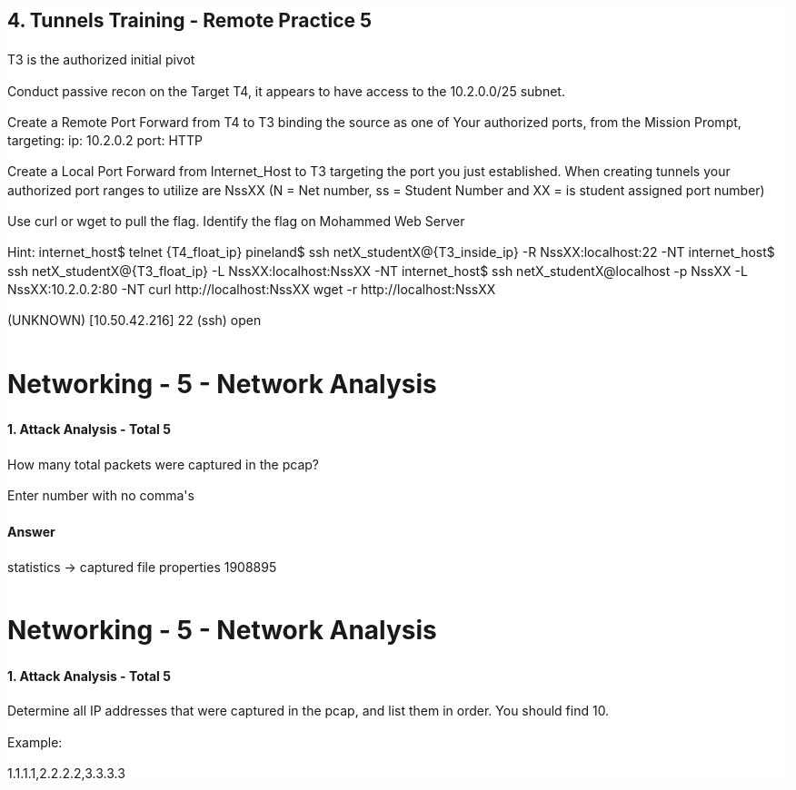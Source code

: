 




## 4. Tunnels Training - Remote Practice 5 ##

T3 is the authorized initial pivot

Conduct passive recon on the Target T4, it appears to have access to the 10.2.0.0/25 subnet.

Create a Remote Port Forward from T4 to T3 binding the source as one of Your authorized ports, from the Mission Prompt, targeting:
ip: 10.2.0.2 port: HTTP

Create a Local Port Forward from Internet_Host to T3 targeting the port you just established.
When creating tunnels your authorized port ranges to utilize are NssXX (N = Net number, ss = Student Number and XX = is student assigned port number)

Use curl or wget to pull the flag.
Identify the flag on Mohammed Web Server

Hint: 
internet_host$ telnet {T4_float_ip}
pineland$ ssh netX_studentX@{T3_inside_ip} -R NssXX:localhost:22 -NT
internet_host$ ssh netX_studentX@{T3_float_ip} -L NssXX:localhost:NssXX -NT
internet_host$ ssh netX_studentX@localhost -p NssXX -L NssXX:10.2.0.2:80 -NT
curl http://localhost:NssXX
wget -r http://localhost:NssXX

(UNKNOWN) [10.50.42.216] 22 (ssh) open



# Networking - 5 - Network Analysis #

#### 1. Attack Analysis - Total 5 ####
How many total packets were captured in the pcap?

Enter number with no comma's

#### Answer ####

statistics -> captured file properties 
1908895

# Networking - 5 - Network Analysis #

#### 1. Attack Analysis - Total 5 ####

Determine all IP addresses that were captured in the pcap, and list them in order. You should find 10.

Example:

1.1.1.1,2.2.2.2,3.3.3.3

